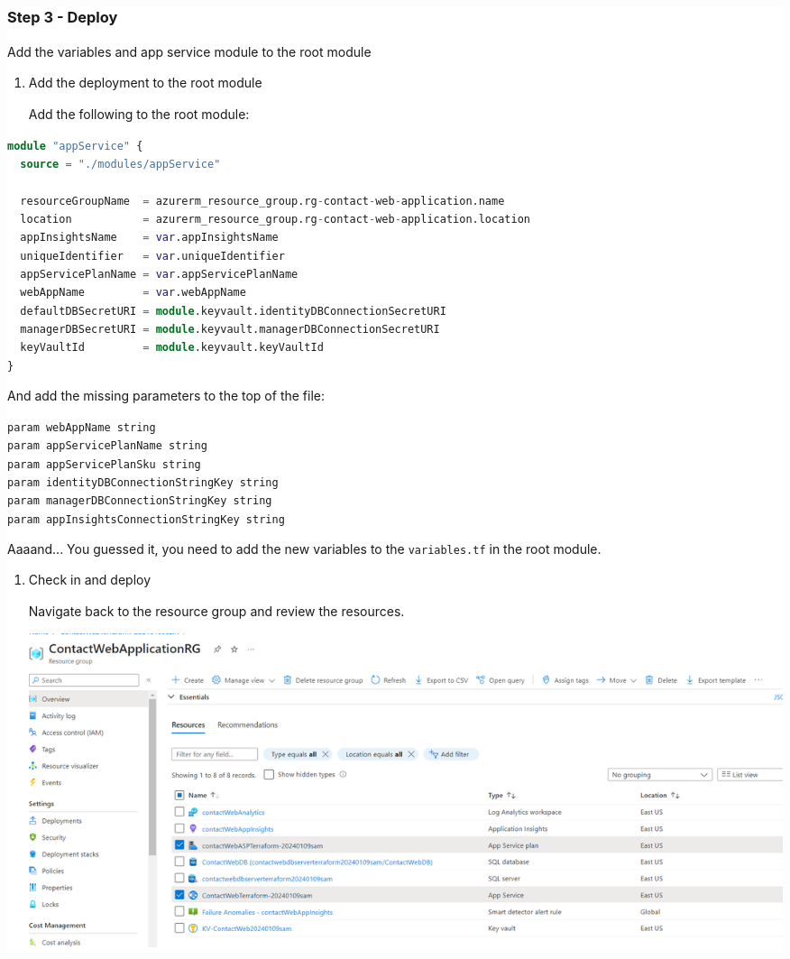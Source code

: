 ### Step 3 - Deploy

Add the variables and app service module to the root module

1. Add the deployment to the root module

    Add the following to the root module:

```terraform
module "appService" {
  source = "./modules/appService"

  resourceGroupName  = azurerm_resource_group.rg-contact-web-application.name
  location           = azurerm_resource_group.rg-contact-web-application.location
  appInsightsName    = var.appInsightsName
  uniqueIdentifier   = var.uniqueIdentifier
  appServicePlanName = var.appServicePlanName
  webAppName         = var.webAppName
  defaultDBSecretURI = module.keyvault.identityDBConnectionSecretURI
  managerDBSecretURI = module.keyvault.managerDBConnectionSecretURI
  keyVaultId         = module.keyvault.keyVaultId
}
```  

And add the missing parameters to the top of the file:

```bicep
param webAppName string
param appServicePlanName string
param appServicePlanSku string
param identityDBConnectionStringKey string
param managerDBConnectionStringKey string
param appInsightsConnectionStringKey string
```

Aaaand... You guessed it, you need to add the new variables to the `variables.tf` in the root module. 

1. Check in and deploy

    Navigate back to the resource group and review the resources.

    !["Resources Exist in the resource group"](images/Part2-terraform/image0008-contactWebAppServiceRG.png)  
